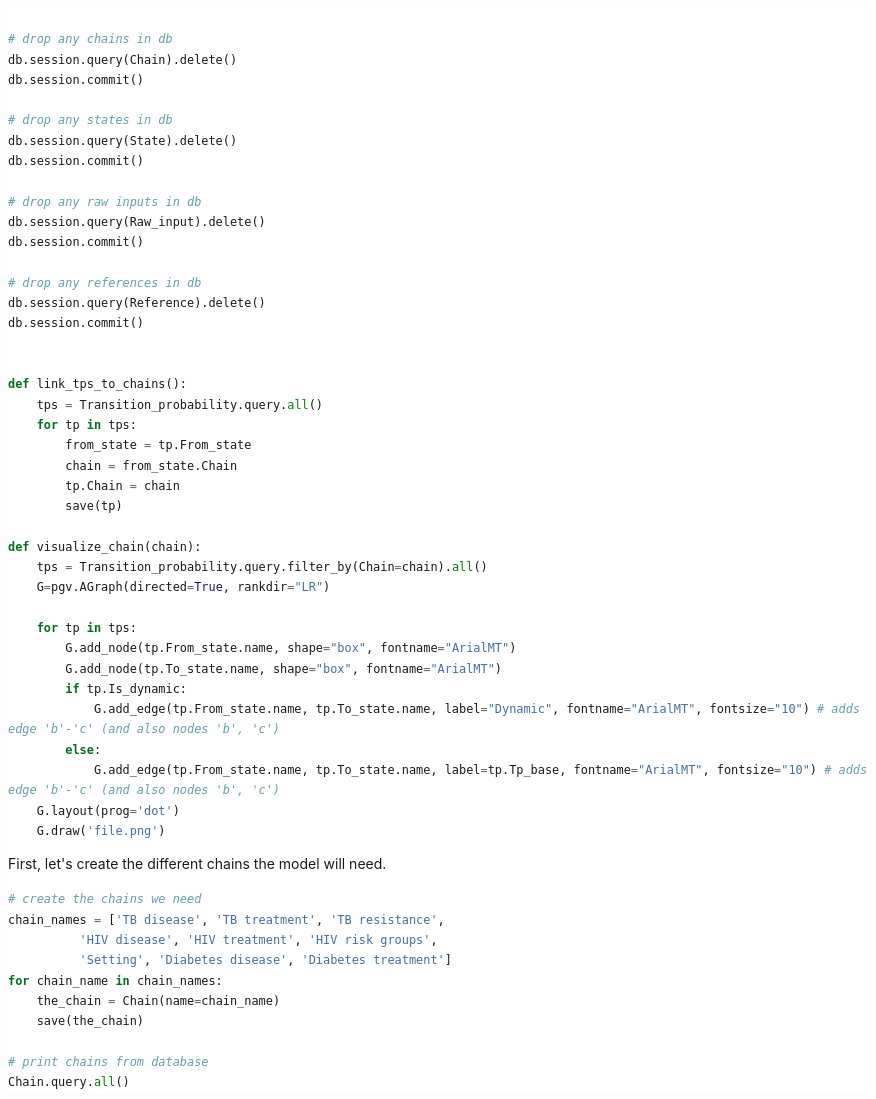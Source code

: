 ```python
    
# drop any chains in db
db.session.query(Chain).delete()
db.session.commit()
    
# drop any states in db
db.session.query(State).delete()
db.session.commit()

# drop any raw inputs in db
db.session.query(Raw_input).delete()
db.session.commit()

# drop any references in db
db.session.query(Reference).delete()
db.session.commit()


def link_tps_to_chains():
    tps = Transition_probability.query.all()
    for tp in tps:
        from_state = tp.From_state
        chain = from_state.Chain
        tp.Chain = chain
        save(tp)
        
def visualize_chain(chain):
    tps = Transition_probability.query.filter_by(Chain=chain).all()
    G=pgv.AGraph(directed=True, rankdir="LR")
    
    for tp in tps:
        G.add_node(tp.From_state.name, shape="box", fontname="ArialMT")
        G.add_node(tp.To_state.name, shape="box", fontname="ArialMT")
        if tp.Is_dynamic:
            G.add_edge(tp.From_state.name, tp.To_state.name, label="Dynamic", fontname="ArialMT", fontsize="10") # adds edge 'b'-'c' (and also nodes 'b', 'c')
        else:
            G.add_edge(tp.From_state.name, tp.To_state.name, label=tp.Tp_base, fontname="ArialMT", fontsize="10") # adds edge 'b'-'c' (and also nodes 'b', 'c')
    G.layout(prog='dot')
    G.draw('file.png')
```

First, let's create the different chains the model will need.

```python
# create the chains we need
chain_names = ['TB disease', 'TB treatment', 'TB resistance',
          'HIV disease', 'HIV treatment', 'HIV risk groups',
          'Setting', 'Diabetes disease', 'Diabetes treatment']
for chain_name in chain_names:
    the_chain = Chain(name=chain_name)
    save(the_chain)
    
# print chains from database
Chain.query.all()
```
